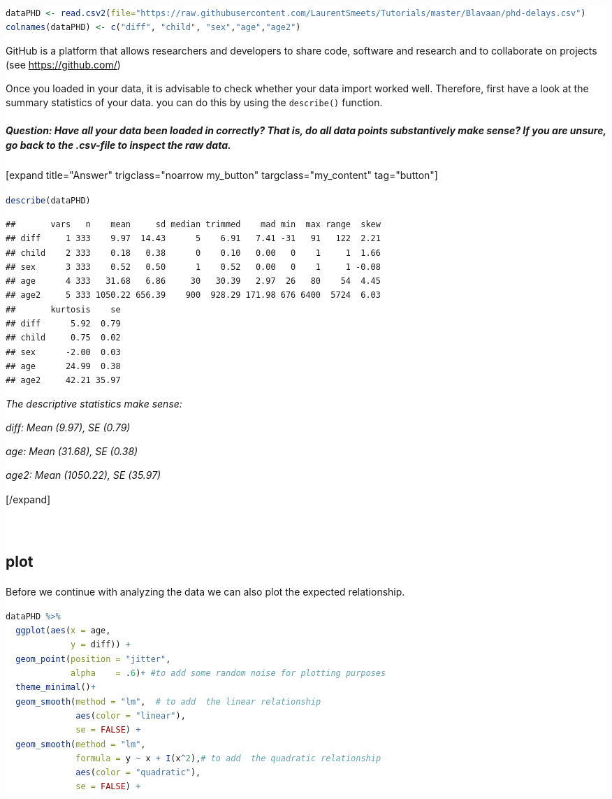 ```r
dataPHD <- read.csv2(file="https://raw.githubusercontent.com/LaurentSmeets/Tutorials/master/Blavaan/phd-delays.csv")
colnames(dataPHD) <- c("diff", "child", "sex","age","age2")
```

GitHub is a platform that allows researchers and developers to share code, software and research and to collaborate on projects (see https://github.com/)

Once you loaded in your data, it is advisable to check whether your data import worked well. Therefore, first have a look at the summary statistics of your data. you can do this by using the  `describe()` function.

##### _**Question:** Have all your data been loaded in correctly? That is, do all data points substantively make sense? If you are unsure, go back to the .csv-file to inspect the raw data._


[expand title="Answer" trigclass="noarrow my_button" targclass="my_content" tag="button"]


```r
describe(dataPHD)
```

```
##       vars   n    mean     sd median trimmed    mad min  max range  skew
## diff     1 333    9.97  14.43      5    6.91   7.41 -31   91   122  2.21
## child    2 333    0.18   0.38      0    0.10   0.00   0    1     1  1.66
## sex      3 333    0.52   0.50      1    0.52   0.00   0    1     1 -0.08
## age      4 333   31.68   6.86     30   30.39   2.97  26   80    54  4.45
## age2     5 333 1050.22 656.39    900  928.29 171.98 676 6400  5724  6.03
##       kurtosis    se
## diff      5.92  0.79
## child     0.75  0.02
## sex      -2.00  0.03
## age      24.99  0.38
## age2     42.21 35.97
```

_The descriptive statistics make sense:_

_diff: Mean (9.97), SE (0.79)_

_age: Mean (31.68), SE (0.38)_

_age2: Mean (1050.22), SE (35.97)_

[/expand]

  <p>&nbsp;</p>

## plot

Before we continue with analyzing the data we can also plot the expected relationship.


```r
dataPHD %>%
  ggplot(aes(x = age,
             y = diff)) +
  geom_point(position = "jitter",
             alpha    = .6)+ #to add some random noise for plotting purposes
  theme_minimal()+
  geom_smooth(method = "lm",  # to add  the linear relationship
              aes(color = "linear"),
              se = FALSE) +
  geom_smooth(method = "lm",
              formula = y ~ x + I(x^2),# to add  the quadratic relationship
              aes(color = "quadratic"),
              se = FALSE) +
```